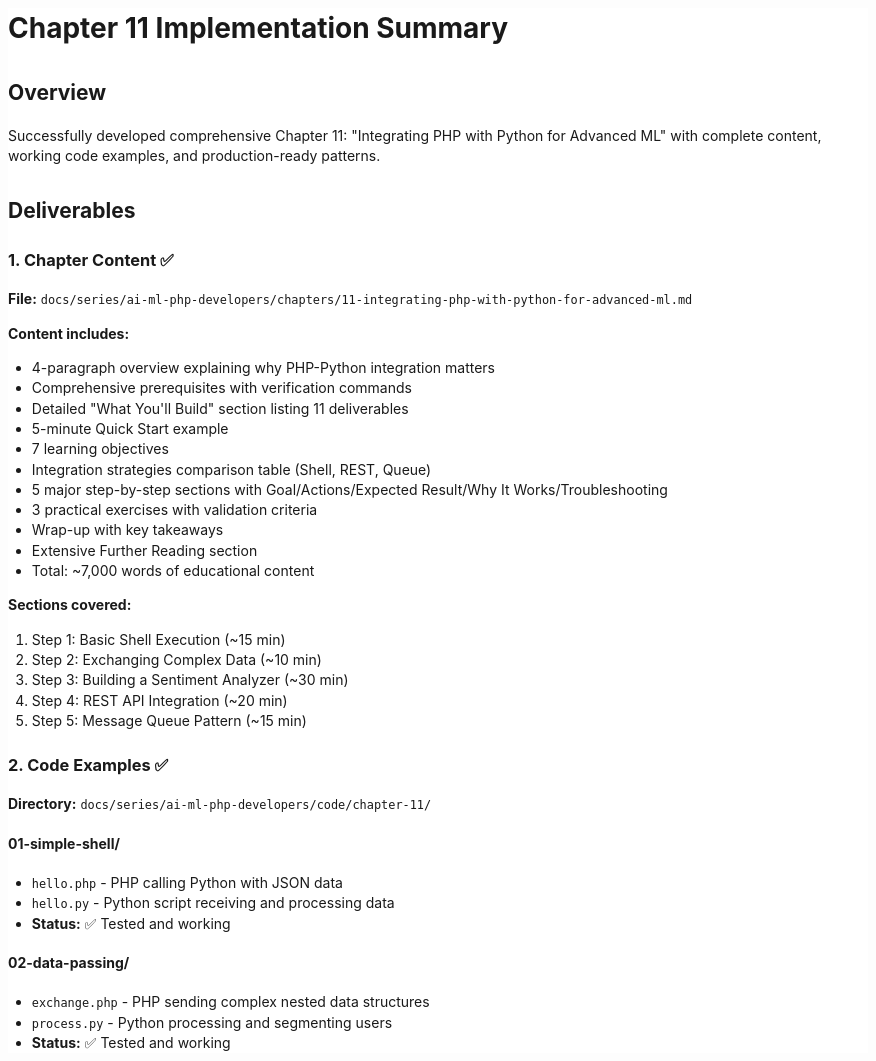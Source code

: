 # Chapter 11 Implementation Summary

## Overview

Successfully developed comprehensive Chapter 11: "Integrating PHP with Python for Advanced ML" with complete content, working code examples, and production-ready patterns.

## Deliverables

### 1. Chapter Content ✅

**File:** `docs/series/ai-ml-php-developers/chapters/11-integrating-php-with-python-for-advanced-ml.md`

**Content includes:**

- 4-paragraph overview explaining why PHP-Python integration matters
- Comprehensive prerequisites with verification commands
- Detailed "What You'll Build" section listing 11 deliverables
- 5-minute Quick Start example
- 7 learning objectives
- Integration strategies comparison table (Shell, REST, Queue)
- 5 major step-by-step sections with Goal/Actions/Expected Result/Why It Works/Troubleshooting
- 3 practical exercises with validation criteria
- Wrap-up with key takeaways
- Extensive Further Reading section
- Total: ~7,000 words of educational content

**Sections covered:**

1. Step 1: Basic Shell Execution (~15 min)
2. Step 2: Exchanging Complex Data (~10 min)
3. Step 3: Building a Sentiment Analyzer (~30 min)
4. Step 4: REST API Integration (~20 min)
5. Step 5: Message Queue Pattern (~15 min)

### 2. Code Examples ✅

**Directory:** `docs/series/ai-ml-php-developers/code/chapter-11/`

#### 01-simple-shell/

- `hello.php` - PHP calling Python with JSON data
- `hello.py` - Python script receiving and processing data
- **Status:** ✅ Tested and working

#### 02-data-passing/

- `exchange.php` - PHP sending complex nested data structures
- `process.py` - Python processing and segmenting users
- **Status:** ✅ Tested and working
